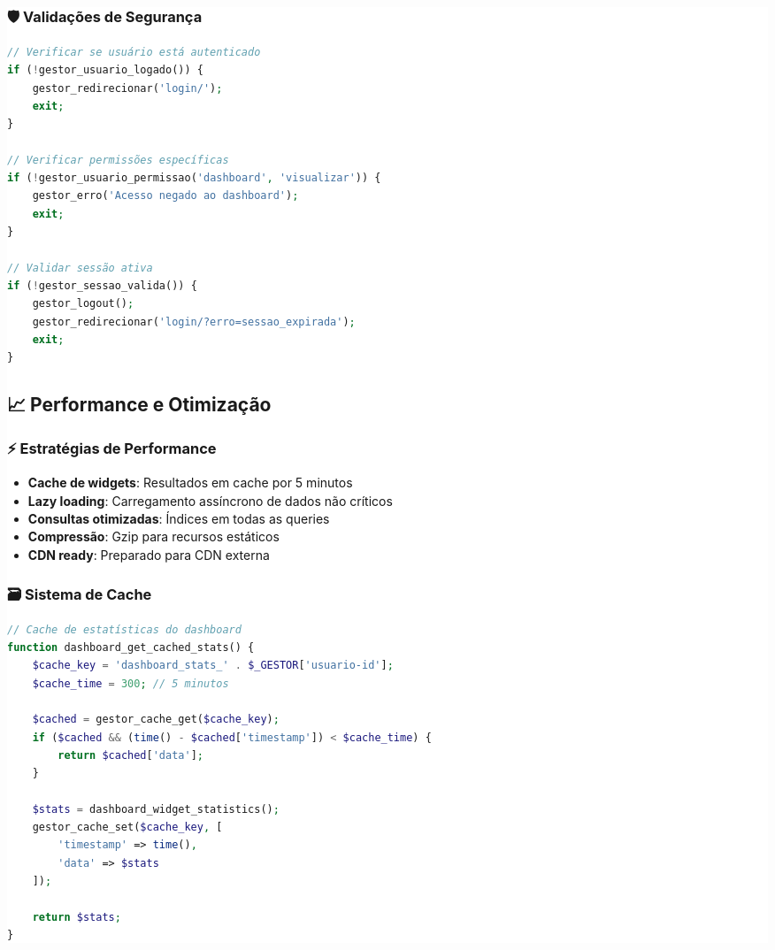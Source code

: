 ### 🛡️ **Validações de Segurança**
```php
// Verificar se usuário está autenticado
if (!gestor_usuario_logado()) {
    gestor_redirecionar('login/');
    exit;
}

// Verificar permissões específicas
if (!gestor_usuario_permissao('dashboard', 'visualizar')) {
    gestor_erro('Acesso negado ao dashboard');
    exit;
}

// Validar sessão ativa
if (!gestor_sessao_valida()) {
    gestor_logout();
    gestor_redirecionar('login/?erro=sessao_expirada');
    exit;
}
```

## 📈 Performance e Otimização

### ⚡ **Estratégias de Performance**
- **Cache de widgets**: Resultados em cache por 5 minutos
- **Lazy loading**: Carregamento assíncrono de dados não críticos
- **Consultas otimizadas**: Índices em todas as queries
- **Compressão**: Gzip para recursos estáticos
- **CDN ready**: Preparado para CDN externa

### 🗃️ **Sistema de Cache**
```php
// Cache de estatísticas do dashboard
function dashboard_get_cached_stats() {
    $cache_key = 'dashboard_stats_' . $_GESTOR['usuario-id'];
    $cache_time = 300; // 5 minutos
    
    $cached = gestor_cache_get($cache_key);
    if ($cached && (time() - $cached['timestamp']) < $cache_time) {
        return $cached['data'];
    }
    
    $stats = dashboard_widget_statistics();
    gestor_cache_set($cache_key, [
        'timestamp' => time(),
        'data' => $stats
    ]);
    
    return $stats;
}
```
